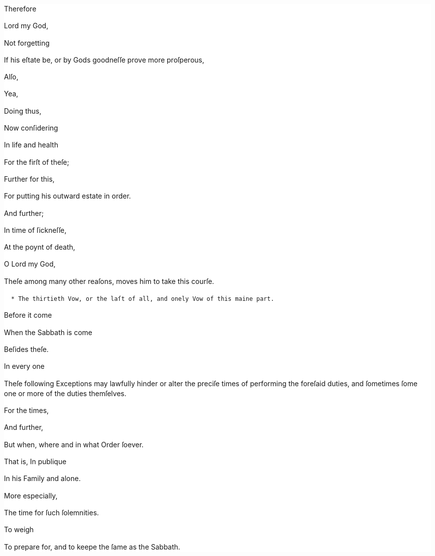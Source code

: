 Therefore

Lord my God,

Not forgetting

If his eſtate be, or by Gods goodneſſe prove more proſperous,

Alſo,

Yea,

Doing thus,

Now conſidering

In life and health

For the firſt of theſe;

Further for this,

For putting his outward estate in order.

And further;

In time of ſickneſſe,

At the poynt of death,

O Lord my God,

Theſe among many other reaſons, moves him to take this courſe.

      * The thirtieth Vow, or the laſt of all, and onely Vow of this maine part.

Before it come

When the Sabbath is come

Beſides theſe.

In every one

Theſe following Exceptions may lawfully hinder or alter the preciſe times of performing the foreſaid duties, and ſometimes ſome one or more of the duties themſelves.

For the times,

And further,

But when, where and in what Order ſoever.

That is, In publique

In his Family and alone.

More especially,

The time for ſuch ſolemnities.

To weigh

To prepare for, and to keepe the ſame as the Sabbath.
